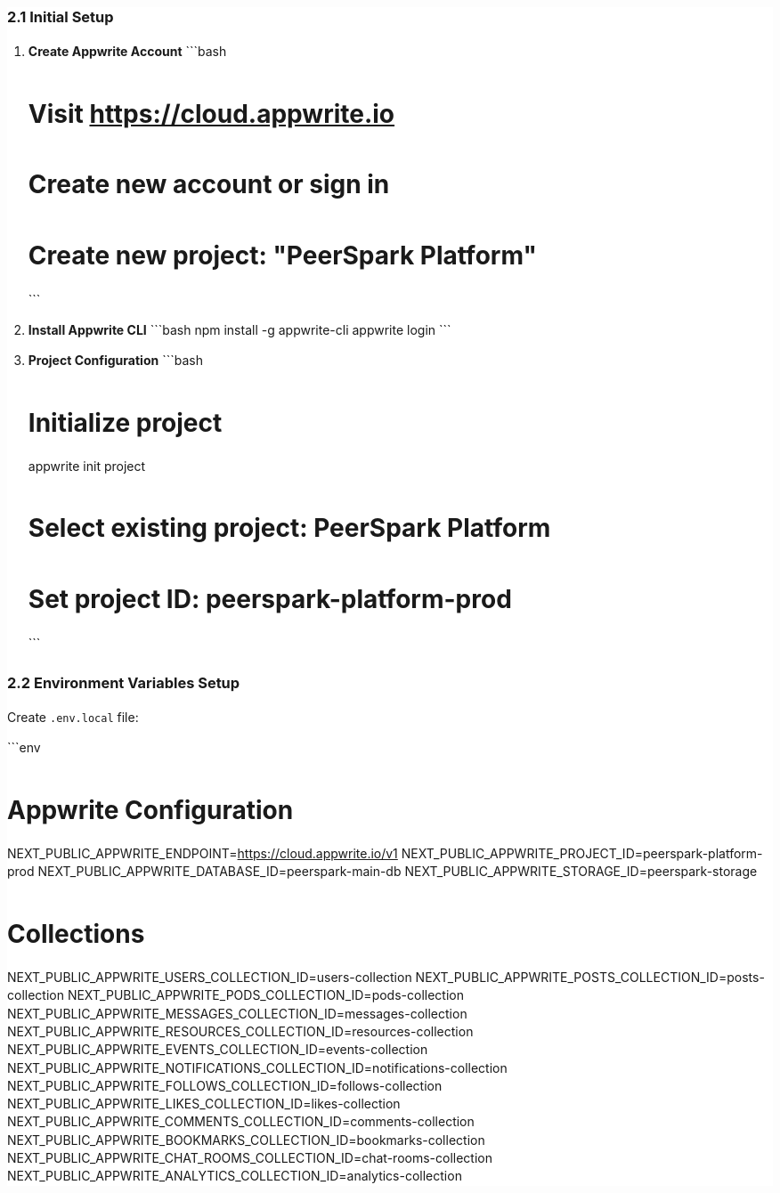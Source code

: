 ### 2.1 Initial Setup

1. **Create Appwrite Account**
   \`\`\`bash
   # Visit https://cloud.appwrite.io
   # Create new account or sign in
   # Create new project: "PeerSpark Platform"
   \`\`\`

2. **Install Appwrite CLI**
   \`\`\`bash
   npm install -g appwrite-cli
   appwrite login
   \`\`\`

3. **Project Configuration**
   \`\`\`bash
   # Initialize project
   appwrite init project
   # Select existing project: PeerSpark Platform
   # Set project ID: peerspark-platform-prod
   \`\`\`

### 2.2 Environment Variables Setup

Create `.env.local` file:

\`\`\`env
# Appwrite Configuration
NEXT_PUBLIC_APPWRITE_ENDPOINT=https://cloud.appwrite.io/v1
NEXT_PUBLIC_APPWRITE_PROJECT_ID=peerspark-platform-prod
NEXT_PUBLIC_APPWRITE_DATABASE_ID=peerspark-main-db
NEXT_PUBLIC_APPWRITE_STORAGE_ID=peerspark-storage

# Collections
NEXT_PUBLIC_APPWRITE_USERS_COLLECTION_ID=users-collection
NEXT_PUBLIC_APPWRITE_POSTS_COLLECTION_ID=posts-collection
NEXT_PUBLIC_APPWRITE_PODS_COLLECTION_ID=pods-collection
NEXT_PUBLIC_APPWRITE_MESSAGES_COLLECTION_ID=messages-collection
NEXT_PUBLIC_APPWRITE_RESOURCES_COLLECTION_ID=resources-collection
NEXT_PUBLIC_APPWRITE_EVENTS_COLLECTION_ID=events-collection
NEXT_PUBLIC_APPWRITE_NOTIFICATIONS_COLLECTION_ID=notifications-collection
NEXT_PUBLIC_APPWRITE_FOLLOWS_COLLECTION_ID=follows-collection
NEXT_PUBLIC_APPWRITE_LIKES_COLLECTION_ID=likes-collection
NEXT_PUBLIC_APPWRITE_COMMENTS_COLLECTION_ID=comments-collection
NEXT_PUBLIC_APPWRITE_BOOKMARKS_COLLECTION_ID=bookmarks-collection
NEXT_PUBLIC_APPWRITE_CHAT_ROOMS_COLLECTION_ID=chat-rooms-collection
NEXT_PUBLIC_APPWRITE_ANALYTICS_COLLECTION_ID=analytics-collection

